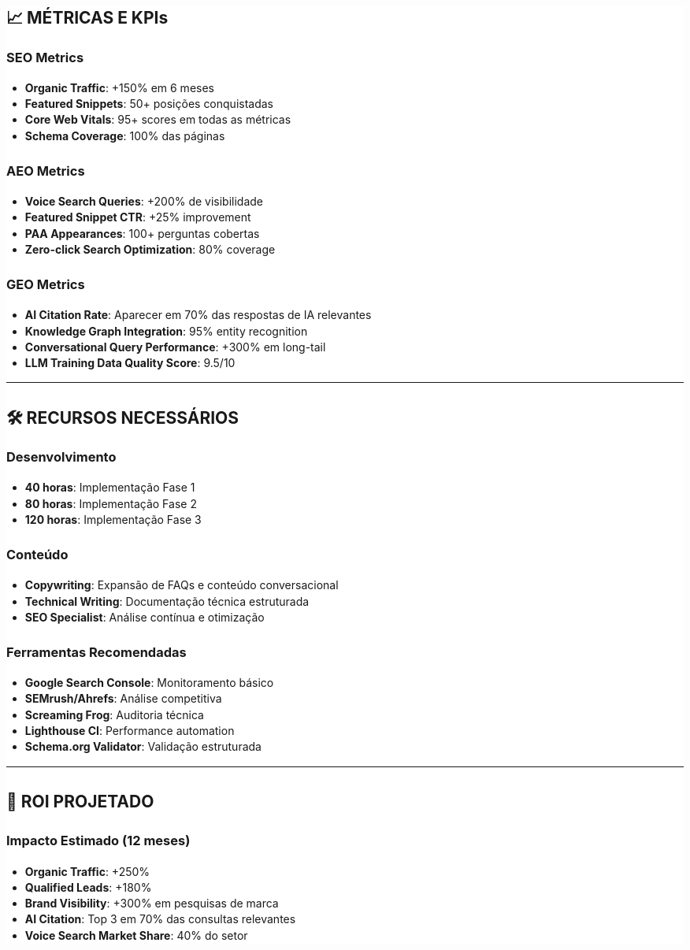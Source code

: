 
## 📈 MÉTRICAS E KPIs

### SEO Metrics
- **Organic Traffic**: +150% em 6 meses
- **Featured Snippets**: 50+ posições conquistadas
- **Core Web Vitals**: 95+ scores em todas as métricas
- **Schema Coverage**: 100% das páginas

### AEO Metrics  
- **Voice Search Queries**: +200% de visibilidade
- **Featured Snippet CTR**: +25% improvement
- **PAA Appearances**: 100+ perguntas cobertas
- **Zero-click Search Optimization**: 80% coverage

### GEO Metrics
- **AI Citation Rate**: Aparecer em 70% das respostas de IA relevantes
- **Knowledge Graph Integration**: 95% entity recognition
- **Conversational Query Performance**: +300% em long-tail
- **LLM Training Data Quality Score**: 9.5/10

---

## 🛠️ RECURSOS NECESSÁRIOS

### Desenvolvimento
- **40 horas**: Implementação Fase 1
- **80 horas**: Implementação Fase 2  
- **120 horas**: Implementação Fase 3

### Conteúdo
- **Copywriting**: Expansão de FAQs e conteúdo conversacional
- **Technical Writing**: Documentação técnica estruturada
- **SEO Specialist**: Análise contínua e otimização

### Ferramentas Recomendadas
- **Google Search Console**: Monitoramento básico
- **SEMrush/Ahrefs**: Análise competitiva
- **Screaming Frog**: Auditoria técnica
- **Lighthouse CI**: Performance automation
- **Schema.org Validator**: Validação estruturada

---

## 🎯 ROI PROJETADO

### Impacto Estimado (12 meses)
- **Organic Traffic**: +250%
- **Qualified Leads**: +180%
- **Brand Visibility**: +300% em pesquisas de marca
- **AI Citation**: Top 3 em 70% das consultas relevantes
- **Voice Search Market Share**: 40% do setor
